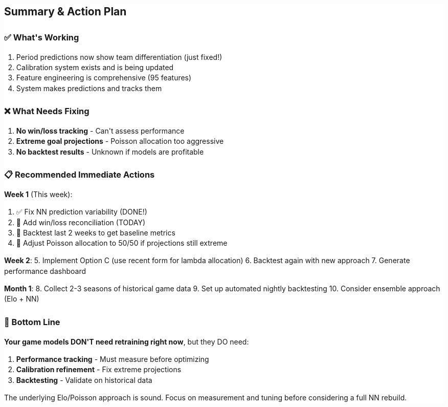 ## Summary & Action Plan

### ✅ What's Working
1. Period predictions now show team differentiation (just fixed!)
2. Calibration system exists and is being updated
3. Feature engineering is comprehensive (95 features)
4. System makes predictions and tracks them

### ❌ What Needs Fixing
1. **No win/loss tracking** - Can't assess performance
2. **Extreme goal projections** - Poisson allocation too aggressive
3. **No backtest results** - Unknown if models are profitable

### 📋 Recommended Immediate Actions

**Week 1** (This week):
1. ✅ Fix NN prediction variability (DONE!)
2. 🔨 Add win/loss reconciliation (TODAY)
3. 🔨 Backtest last 2 weeks to get baseline metrics
4. 🔨 Adjust Poisson allocation to 50/50 if projections still extreme

**Week 2**:
5. Implement Option C (use recent form for lambda allocation)
6. Backtest again with new approach
7. Generate performance dashboard

**Month 1**:
8. Collect 2-3 seasons of historical game data
9. Set up automated nightly backtesting
10. Consider ensemble approach (Elo + NN)

### 🎯 Bottom Line

**Your game models DON'T need retraining right now**, but they DO need:
1. **Performance tracking** - Must measure before optimizing
2. **Calibration refinement** - Fix extreme projections
3. **Backtesting** - Validate on historical data

The underlying Elo/Poisson approach is sound. Focus on measurement and tuning before considering a full NN rebuild.
